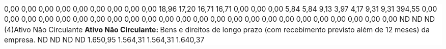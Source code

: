 <td data-col='trimBalanco' class='trimData'>0,00</td>
<td>0,00</td>
<td data-col='trimBalanco' class='trimData'>0,00</td>
<td data-col='trimBalanco' class='trimData'>0,00</td>
<td data-col='trimBalanco' class='trimData'>0,00</td>
<td data-col='trimBalanco' class='trimData'>0,00</td>
<td>0,00</td>
<td data-col='trimBalanco' class='trimData'>0,00</td>
<td data-col='trimBalanco' class='trimData'>0,00</td>
<td data-col='trimBalanco' class='trimData'>18,96</td>
<td data-col='trimBalanco' class='trimData'>17,20</td>
<td>16,71</td>
<td data-col='trimBalanco' class='trimData'>16,71</td>
<td data-col='trimBalanco' class='trimData'>0,00</td>
<td data-col='trimBalanco' class='trimData'>0,00</td>
<td data-col='trimBalanco' class='trimData'>0,00</td>
<td>5,84</td>
<td data-col='trimBalanco' class='trimData'>5,84</td>
<td data-col='trimBalanco' class='trimData'>9,13</td>
<td data-col='trimBalanco' class='trimData'>3,97</td>
<td data-col='trimBalanco' class='trimData'>4,17</td>
<td>9,31</td>
<td data-col='trimBalanco' class='trimData'>9,31</td>
<td data-col='trimBalanco' class='trimData'>394,55</td>
<td data-col='trimBalanco' class='trimData'>0,00</td>
<td data-col='trimBalanco' class='trimData'>0,00</td>
<td>0,00</td>
<td data-col='trimBalanco' class='trimData'>0,00</td>
<td data-col='trimBalanco' class='trimData'>0,00</td>
<td data-col='trimBalanco' class='trimData'>0,00</td>
<td data-col='trimBalanco' class='trimData'>0,00</td>
<td>0,00</td>
<td data-col='trimBalanco' class='trimData'>0,00</td>
<td data-col='trimBalanco' class='trimData'>0,00</td>
<td data-col='trimBalanco' class='trimData'>0,00</td>
<td data-col='trimBalanco' class='trimData'>0,00</td>
<td>0,00</td>
<td data-col='trimBalanco' class='trimData'>0,00</td>
<td data-col='trimBalanco' class='trimData'>0,00</td>
<td data-col='trimBalanco' class='trimData'>0,00</td>
<td data-col='trimBalanco' class='trimData'>0,00</td>
<td>0,00</td>
<td data-col='trimBalanco' class='trimData'>0,00</td>
<td data-col='trimBalanco' class='trimData'>0,00</td>
<td data-col='trimBalanco' class='trimData'>0,00</td>
<td data-col='trimBalanco' class='trimData'>0,00</td>
<td>0,00</td>
<td data-col='trimBalanco' class='trimData'>0,00</td>
<td data-col='trimBalanco' class='trimData'>ND</td>
<td data-col='trimBalanco' class='trimData'>ND</td>
<td data-col='trimBalanco' class='trimData'>ND</td>
</tr>
<tr class='trContaAtivo'>
<td class='leftAlignCell rowDescription fixedLeftColumn tooltip'>(4)Ativo Não Circulante <span class='tooltiptexttop'><b>Ativo Não Circulante: </b>Bens e direitos de longo prazo (com recebimento previsto além de 12 meses) da empresa.</span></td>
<td>ND</td>
<td data-col='trimBalanco' class='trimData'>ND</td>
<td data-col='trimBalanco' class='trimData'>ND</td>
<td data-col='trimBalanco' class='trimData'>ND</td>
<td data-col='trimBalanco' class='trimData'>1.650,95</td>
<td>1.564,31</td>
<td data-col='trimBalanco' class='trimData'>1.564,31</td>
<td data-col='trimBalanco' class='trimData'>1.640,37</td>